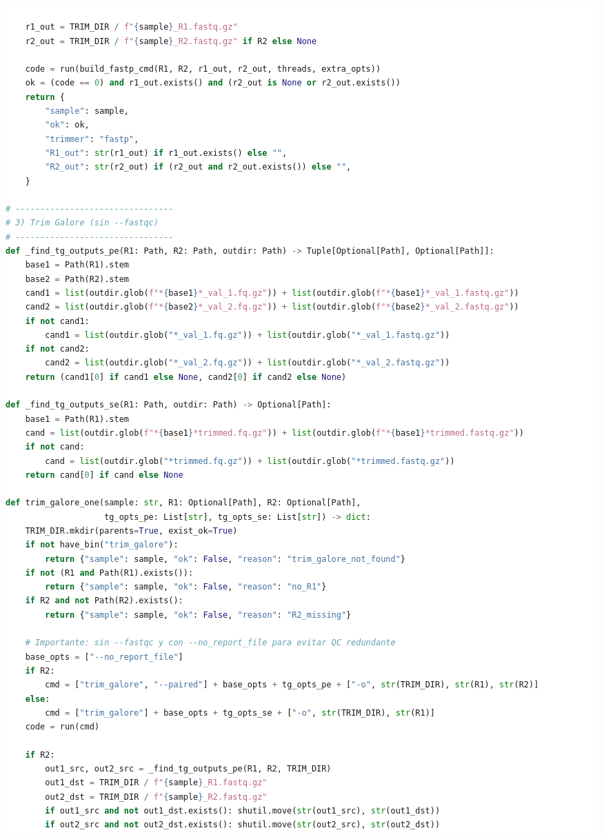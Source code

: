 ```python

    r1_out = TRIM_DIR / f"{sample}_R1.fastq.gz"
    r2_out = TRIM_DIR / f"{sample}_R2.fastq.gz" if R2 else None

    code = run(build_fastp_cmd(R1, R2, r1_out, r2_out, threads, extra_opts))
    ok = (code == 0) and r1_out.exists() and (r2_out is None or r2_out.exists())
    return {
        "sample": sample,
        "ok": ok,
        "trimmer": "fastp",
        "R1_out": str(r1_out) if r1_out.exists() else "",
        "R2_out": str(r2_out) if (r2_out and r2_out.exists()) else "",
    }

# --------------------------------
# 3) Trim Galore (sin --fastqc)
# --------------------------------
def _find_tg_outputs_pe(R1: Path, R2: Path, outdir: Path) -> Tuple[Optional[Path], Optional[Path]]:
    base1 = Path(R1).stem
    base2 = Path(R2).stem
    cand1 = list(outdir.glob(f"*{base1}*_val_1.fq.gz")) + list(outdir.glob(f"*{base1}*_val_1.fastq.gz"))
    cand2 = list(outdir.glob(f"*{base2}*_val_2.fq.gz")) + list(outdir.glob(f"*{base2}*_val_2.fastq.gz"))
    if not cand1:
        cand1 = list(outdir.glob("*_val_1.fq.gz")) + list(outdir.glob("*_val_1.fastq.gz"))
    if not cand2:
        cand2 = list(outdir.glob("*_val_2.fq.gz")) + list(outdir.glob("*_val_2.fastq.gz"))
    return (cand1[0] if cand1 else None, cand2[0] if cand2 else None)

def _find_tg_outputs_se(R1: Path, outdir: Path) -> Optional[Path]:
    base1 = Path(R1).stem
    cand = list(outdir.glob(f"*{base1}*trimmed.fq.gz")) + list(outdir.glob(f"*{base1}*trimmed.fastq.gz"))
    if not cand:
        cand = list(outdir.glob("*trimmed.fq.gz")) + list(outdir.glob("*trimmed.fastq.gz"))
    return cand[0] if cand else None

def trim_galore_one(sample: str, R1: Optional[Path], R2: Optional[Path],
                    tg_opts_pe: List[str], tg_opts_se: List[str]) -> dict:
    TRIM_DIR.mkdir(parents=True, exist_ok=True)
    if not have_bin("trim_galore"):
        return {"sample": sample, "ok": False, "reason": "trim_galore_not_found"}
    if not (R1 and Path(R1).exists()):
        return {"sample": sample, "ok": False, "reason": "no_R1"}
    if R2 and not Path(R2).exists():
        return {"sample": sample, "ok": False, "reason": "R2_missing"}

    # Importante: sin --fastqc y con --no_report_file para evitar QC redundante
    base_opts = ["--no_report_file"]
    if R2:
        cmd = ["trim_galore", "--paired"] + base_opts + tg_opts_pe + ["-o", str(TRIM_DIR), str(R1), str(R2)]
    else:
        cmd = ["trim_galore"] + base_opts + tg_opts_se + ["-o", str(TRIM_DIR), str(R1)]
    code = run(cmd)

    if R2:
        out1_src, out2_src = _find_tg_outputs_pe(R1, R2, TRIM_DIR)
        out1_dst = TRIM_DIR / f"{sample}_R1.fastq.gz"
        out2_dst = TRIM_DIR / f"{sample}_R2.fastq.gz"
        if out1_src and not out1_dst.exists(): shutil.move(str(out1_src), str(out1_dst))
        if out2_src and not out2_dst.exists(): shutil.move(str(out2_src), str(out2_dst))
```